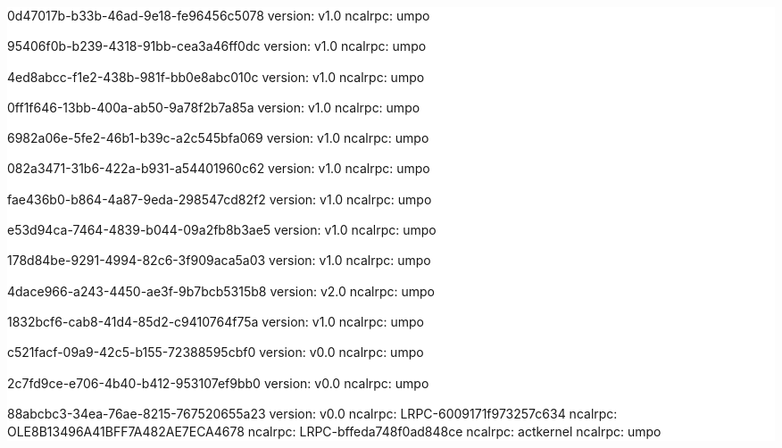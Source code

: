 0d47017b-b33b-46ad-9e18-fe96456c5078
  version: v1.0
  ncalrpc: umpo

95406f0b-b239-4318-91bb-cea3a46ff0dc
  version: v1.0
  ncalrpc: umpo

4ed8abcc-f1e2-438b-981f-bb0e8abc010c
  version: v1.0
  ncalrpc: umpo

0ff1f646-13bb-400a-ab50-9a78f2b7a85a
  version: v1.0
  ncalrpc: umpo

6982a06e-5fe2-46b1-b39c-a2c545bfa069
  version: v1.0
  ncalrpc: umpo

082a3471-31b6-422a-b931-a54401960c62
  version: v1.0
  ncalrpc: umpo

fae436b0-b864-4a87-9eda-298547cd82f2
  version: v1.0
  ncalrpc: umpo

e53d94ca-7464-4839-b044-09a2fb8b3ae5
  version: v1.0
  ncalrpc: umpo

178d84be-9291-4994-82c6-3f909aca5a03
  version: v1.0
  ncalrpc: umpo

4dace966-a243-4450-ae3f-9b7bcb5315b8
  version: v2.0
  ncalrpc: umpo

1832bcf6-cab8-41d4-85d2-c9410764f75a
  version: v1.0
  ncalrpc: umpo

c521facf-09a9-42c5-b155-72388595cbf0
  version: v0.0
  ncalrpc: umpo

2c7fd9ce-e706-4b40-b412-953107ef9bb0
  version: v0.0
  ncalrpc: umpo

88abcbc3-34ea-76ae-8215-767520655a23
  version: v0.0
  ncalrpc: LRPC-6009171f973257c634
  ncalrpc: OLE8B13496A41BFF7A482AE7ECA4678
  ncalrpc: LRPC-bffeda748f0ad848ce
  ncalrpc: actkernel
  ncalrpc: umpo
